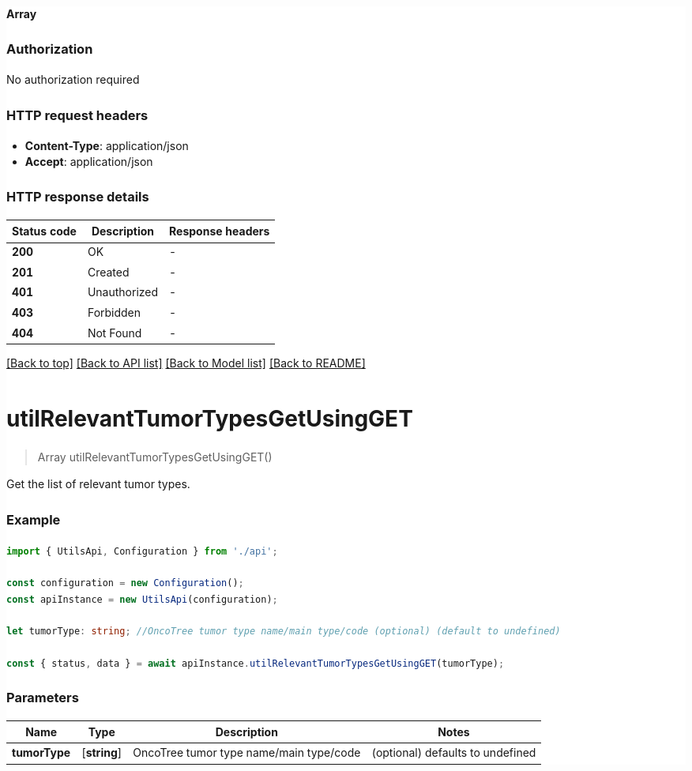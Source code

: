**Array<TumorType>**

### Authorization

No authorization required

### HTTP request headers

- **Content-Type**: application/json
- **Accept**: application/json

### HTTP response details

| Status code | Description  | Response headers |
| ----------- | ------------ | ---------------- |
| **200**     | OK           | -                |
| **201**     | Created      | -                |
| **401**     | Unauthorized | -                |
| **403**     | Forbidden    | -                |
| **404**     | Not Found    | -                |

[[Back to top]](#) [[Back to API list]](../README.md#documentation-for-api-endpoints) [[Back to Model list]](../README.md#documentation-for-models) [[Back to README]](../README.md)

# **utilRelevantTumorTypesGetUsingGET**

> Array<TumorType> utilRelevantTumorTypesGetUsingGET()

Get the list of relevant tumor types.

### Example

```typescript
import { UtilsApi, Configuration } from './api';

const configuration = new Configuration();
const apiInstance = new UtilsApi(configuration);

let tumorType: string; //OncoTree tumor type name/main type/code (optional) (default to undefined)

const { status, data } = await apiInstance.utilRelevantTumorTypesGetUsingGET(tumorType);
```

### Parameters

| Name          | Type         | Description                             | Notes                            |
| ------------- | ------------ | --------------------------------------- | -------------------------------- |
| **tumorType** | [**string**] | OncoTree tumor type name/main type/code | (optional) defaults to undefined |
